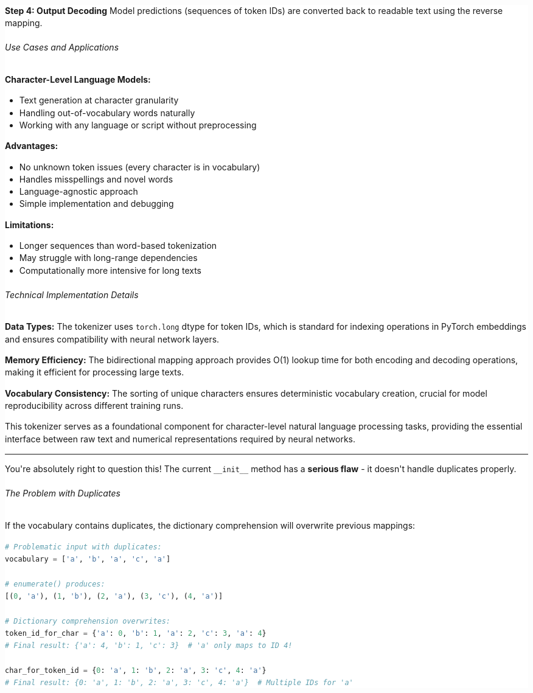**Step 4: Output Decoding**
Model predictions (sequences of token IDs) are converted back to readable text using the reverse mapping.

###### Use Cases and Applications

**Character-Level Language Models:**
- Text generation at character granularity
- Handling out-of-vocabulary words naturally
- Working with any language or script without preprocessing

**Advantages:**
- No unknown token issues (every character is in vocabulary)
- Handles misspellings and novel words
- Language-agnostic approach
- Simple implementation and debugging

**Limitations:**
- Longer sequences than word-based tokenization
- May struggle with long-range dependencies
- Computationally more intensive for long texts

###### Technical Implementation Details

**Data Types:**
The tokenizer uses `torch.long` dtype for token IDs, which is standard for indexing operations in PyTorch embeddings and ensures compatibility with neural network layers.

**Memory Efficiency:**
The bidirectional mapping approach provides O(1) lookup time for both encoding and decoding operations, making it efficient for processing large texts.

**Vocabulary Consistency:**
The sorting of unique characters ensures deterministic vocabulary creation, crucial for model reproducibility across different training runs.

This tokenizer serves as a foundational component for character-level natural language processing tasks, providing the essential interface between raw text and numerical representations required by neural networks.


---

You're absolutely right to question this! The current `__init__` method has a **serious flaw** - it doesn't handle duplicates properly.

###### The Problem with Duplicates

If the vocabulary contains duplicates, the dictionary comprehension will overwrite previous mappings:

```python
# Problematic input with duplicates:
vocabulary = ['a', 'b', 'a', 'c', 'a']

# enumerate() produces:
[(0, 'a'), (1, 'b'), (2, 'a'), (3, 'c'), (4, 'a')]

# Dictionary comprehension overwrites:
token_id_for_char = {'a': 0, 'b': 1, 'a': 2, 'c': 3, 'a': 4}
# Final result: {'a': 4, 'b': 1, 'c': 3}  # 'a' only maps to ID 4!

char_for_token_id = {0: 'a', 1: 'b', 2: 'a', 3: 'c', 4: 'a'}
# Final result: {0: 'a', 1: 'b', 2: 'a', 3: 'c', 4: 'a'}  # Multiple IDs for 'a'
```
